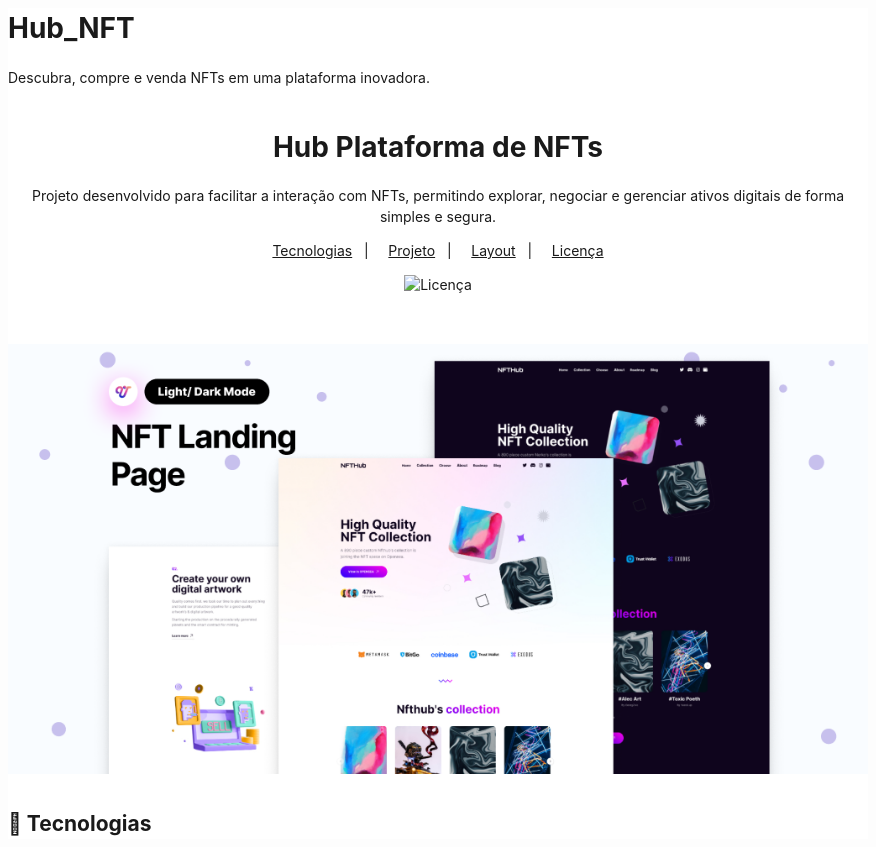 # Hub_NFT
Descubra, compre e venda NFTs em uma plataforma inovadora.

<h1 align="center">Hub Plataforma de NFTs</h1>

<p align="center">
Projeto desenvolvido para facilitar a interação com NFTs, permitindo explorar, negociar e gerenciar ativos digitais de forma simples e segura.
</p>

<p align="center">
 <a href="#-tecnologias">Tecnologias</a>&nbsp;&nbsp;&nbsp;| &nbsp;&nbsp;&nbsp;
 <a href="#-projeto">Projeto</a>&nbsp;&nbsp;&nbsp;| &nbsp;&nbsp;&nbsp;
 <a href="#-layout">Layout</a>&nbsp;&nbsp;&nbsp;| &nbsp;&nbsp;&nbsp;
 <a href="#memo-licença">Licença</a>
</p>

<p align="center">
 <img alt="Licença" src="https://img.shields.io/static/v1?label=license&message=MIT&color=49AA26&labelColor=000000">
</p>

<br>

<p align="center">
    <img alt="projeto Hub_NFT" src="./Github/Thumbnail.png" width="100%">
</p>

## 🚀 Tecnologias
